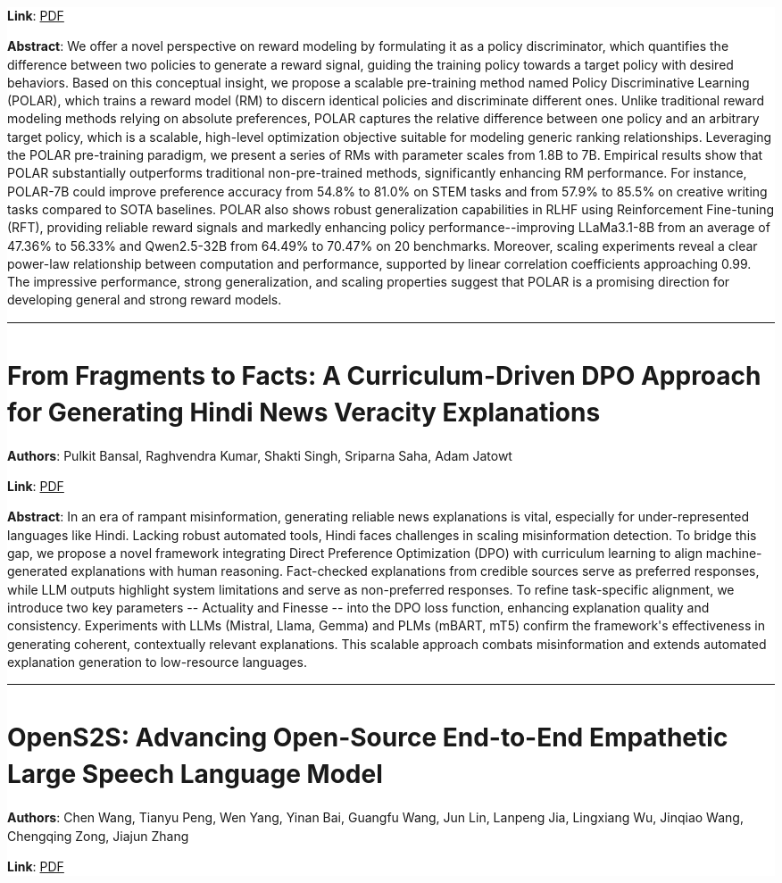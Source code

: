 **Link**: [PDF](https://arxiv.org/pdf/2507.05197)  

**Abstract**: We offer a novel perspective on reward modeling by formulating it as a policy discriminator, which quantifies the difference between two policies to generate a reward signal, guiding the training policy towards a target policy with desired behaviors. Based on this conceptual insight, we propose a scalable pre-training method named Policy Discriminative Learning (POLAR), which trains a reward model (RM) to discern identical policies and discriminate different ones. Unlike traditional reward modeling methods relying on absolute preferences, POLAR captures the relative difference between one policy and an arbitrary target policy, which is a scalable, high-level optimization objective suitable for modeling generic ranking relationships. Leveraging the POLAR pre-training paradigm, we present a series of RMs with parameter scales from 1.8B to 7B. Empirical results show that POLAR substantially outperforms traditional non-pre-trained methods, significantly enhancing RM performance. For instance, POLAR-7B could improve preference accuracy from 54.8% to 81.0% on STEM tasks and from 57.9% to 85.5% on creative writing tasks compared to SOTA baselines. POLAR also shows robust generalization capabilities in RLHF using Reinforcement Fine-tuning (RFT), providing reliable reward signals and markedly enhancing policy performance--improving LLaMa3.1-8B from an average of 47.36% to 56.33% and Qwen2.5-32B from 64.49% to 70.47% on 20 benchmarks. Moreover, scaling experiments reveal a clear power-law relationship between computation and performance, supported by linear correlation coefficients approaching 0.99. The impressive performance, strong generalization, and scaling properties suggest that POLAR is a promising direction for developing general and strong reward models. 

---
# From Fragments to Facts: A Curriculum-Driven DPO Approach for Generating Hindi News Veracity Explanations 

**Authors**: Pulkit Bansal, Raghvendra Kumar, Shakti Singh, Sriparna Saha, Adam Jatowt  

**Link**: [PDF](https://arxiv.org/pdf/2507.05179)  

**Abstract**: In an era of rampant misinformation, generating reliable news explanations is vital, especially for under-represented languages like Hindi. Lacking robust automated tools, Hindi faces challenges in scaling misinformation detection. To bridge this gap, we propose a novel framework integrating Direct Preference Optimization (DPO) with curriculum learning to align machine-generated explanations with human reasoning. Fact-checked explanations from credible sources serve as preferred responses, while LLM outputs highlight system limitations and serve as non-preferred responses. To refine task-specific alignment, we introduce two key parameters -- Actuality and Finesse -- into the DPO loss function, enhancing explanation quality and consistency. Experiments with LLMs (Mistral, Llama, Gemma) and PLMs (mBART, mT5) confirm the framework's effectiveness in generating coherent, contextually relevant explanations. This scalable approach combats misinformation and extends automated explanation generation to low-resource languages. 

---
# OpenS2S: Advancing Open-Source End-to-End Empathetic Large Speech Language Model 

**Authors**: Chen Wang, Tianyu Peng, Wen Yang, Yinan Bai, Guangfu Wang, Jun Lin, Lanpeng Jia, Lingxiang Wu, Jinqiao Wang, Chengqing Zong, Jiajun Zhang  

**Link**: [PDF](https://arxiv.org/pdf/2507.05177)  
